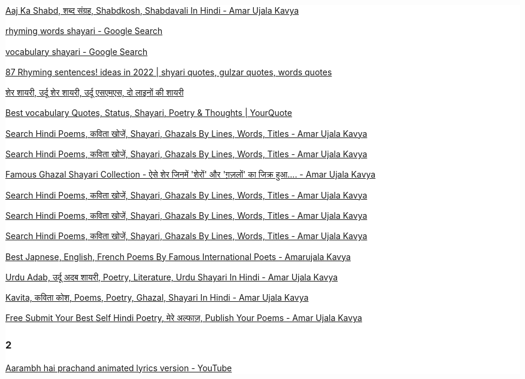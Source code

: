 [Aaj Ka Shabd, शब्द संग्रह, Shabdkosh, Shabdavali In Hindi - Amar Ujala Kavya](https://www.amarujala.com/kavya/shabd-sangrah)

[rhyming words shayari - Google Search](https://www.google.com/search?q=rhyming+words+shayari&sxsrf=ALiCzsYZxwLCAYEzS513Z0Mowat7xNhksw:1668479731360&source=lnms&tbm=vid&sa=X&ved=2ahUKEwi0kc-tk6_7AhUH1zgGHb56BEQQ_AUoAnoECAEQBA&biw=1536&bih=754&dpr=1.25)

[vocabulary shayari - Google Search](https://www.google.com/search?q=vocabulary+shayari&biw=1536&bih=754&tbm=vid&sxsrf=ALiCzsZH48c4rCiuVuBmx9oim-yMOpUTcQ%3A1668479740536&ei=_PpyY6mgIMjb4-EP1PWnkA0&ved=0ahUKEwipjv-xk6_7AhXI7TgGHdT6CdIQ4dUDCA0&uact=5&oq=vocabulary+shayari&gs_lcp=Cg1nd3Mtd2l6LXZpZGVvEAMyBQgAEKIEMgUIABCiBDoECCMQJzoICAAQCBAeEA1Q3whYpxRgthVoAHAAeACAAegBiAGQEJIBBTAuNC42mAEAoAEBwAEB&sclient=gws-wiz-video)

[87 Rhyming sentences! ideas in 2022 | shyari quotes, gulzar quotes, words quotes](https://in.pinterest.com/swapnilrawat97/rhyming-sentences/)

[शेर शायरी, उर्दू शेर शायरी, उर्दू एसएमएस, दो लाइनों की शायरी](https://www.rekhta.org/couplets?lang=hi)

[Best vocabulary Quotes, Status, Shayari, Poetry & Thoughts | YourQuote](https://www.yourquote.in/tags/vocabulary/quotes)

[Search Hindi Poems, कविता खोजें, Shayari, Ghazals By Lines, Words, Titles - Amar Ujala Kavya](https://www.amarujala.com/kavya/search-articles?search=%E0%A4%A6%E0%A5%87%E0%A4%B6%E0%A4%AD%E0%A4%95%E0%A5%8D%E0%A4%A4%E0%A4%BF)

[Search Hindi Poems, कविता खोजें, Shayari, Ghazals By Lines, Words, Titles - Amar Ujala Kavya](https://www.amarujala.com/kavya/search-articles?search=%E0%A4%AA%E0%A5%8D%E0%A4%B0%E0%A5%87%E0%A4%B0%E0%A4%A3%E0%A4%BE%E0%A4%A6%E0%A4%BE%E0%A4%AF%E0%A4%95)

[Famous Ghazal Shayari Collection - ऐसे शेर जिनमें 'शेरों' और 'ग़ज़लों' का जिक्र हुआ.... - Amar Ujala Kavya](https://www.amarujala.com/kavya/kavya-charcha/famous-ghazal-shayari-collection)

[Search Hindi Poems, कविता खोजें, Shayari, Ghazals By Lines, Words, Titles - Amar Ujala Kavya](https://www.amarujala.com/kavya/search-articles?search=%E0%A4%89%E0%A4%A6%E0%A4%BE%E0%A4%B8%E0%A5%80)

[Search Hindi Poems, कविता खोजें, Shayari, Ghazals By Lines, Words, Titles - Amar Ujala Kavya](https://www.amarujala.com/kavya/search-articles?search=%E0%A4%AE%E0%A5%8B%E0%A4%B9%E0%A4%AC%E0%A5%8D%E0%A4%AC%E0%A4%A4)

[Search Hindi Poems, कविता खोजें, Shayari, Ghazals By Lines, Words, Titles - Amar Ujala Kavya](https://www.amarujala.com/kavya/search-articles?search=shayari+collection)

[Best Japnese, English, French Poems By Famous International Poets - Amarujala Kavya](https://www.amarujala.com/kavya/vishwa-kavya)

[Urdu Adab, उर्दू अदब शायरी, Poetry, Literature, Urdu Shayari In Hindi - Amar Ujala Kavya](https://www.amarujala.com/kavya/urdu-adab)

[Kavita, कविता कोश, Poems, Poetry, Ghazal, Shayari In Hindi - Amar Ujala Kavya](https://www.amarujala.com/kavya/kavita)

[Free Submit Your Best Self Hindi Poetry, मेरे अल्फाज़, Publish Your Poems - Amar Ujala Kavya](https://www.amarujala.com/kavya/mere-alfaz)

### 2

[Aarambh hai prachand animated lyrics version - YouTube](https://www.youtube.com/watch?v=4BSPgObz2qU&list=RDMMlZLEXj52lcc&index=23)
